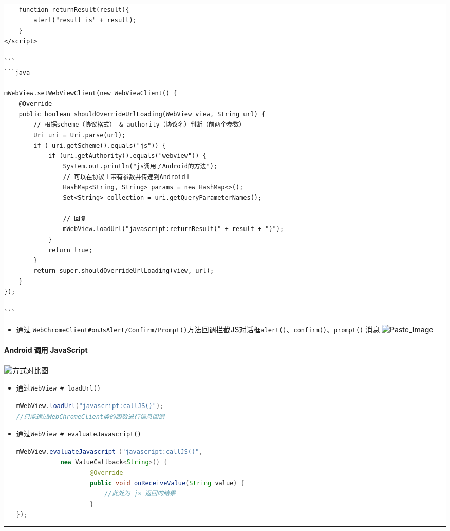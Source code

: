 		function returnResult(result){
		    alert("result is" + result);
		}
	</script>
	
	```
	```java
	
	mWebView.setWebViewClient(new WebViewClient() {
		@Override
		public boolean shouldOverrideUrlLoading(WebView view, String url) {
			// 根据scheme（协议格式） & authority（协议名）判断（前两个参数）
			Uri uri = Uri.parse(url);                                 
			if ( uri.getScheme().equals("js")) {
				if (uri.getAuthority().equals("webview")) {
					System.out.println("js调用了Android的方法");
					// 可以在协议上带有参数并传递到Android上
					HashMap<String, String> params = new HashMap<>();
					Set<String> collection = uri.getQueryParameterNames();
					
					// 回复
					mWebView.loadUrl("javascript:returnResult(" + result + ")");
				}
				return true;
			}
			return super.shouldOverrideUrlLoading(view, url);
		}
	});
	
	```

- 通过 `WebChromeClient#onJsAlert/Confirm/Prompt()`方法回调拦截JS对话框`alert()`、`confirm()`、`prompt()` 消息
![Paste_Image](https://upload-images.jianshu.io/upload_images/944365-1385f748618af886.png?imageMogr2/auto-orient/strip%7CimageView2/2/w/700)


#### Android 调用 JavaScript ####

![方式对比图](https://upload-images.jianshu.io/upload_images/944365-30f095d4c9e638fd.png?imageMogr2/auto-orient/strip%7CimageView2/2/w/700)

- 通过`WebView # loadUrl()`

	```java
	mWebView.loadUrl("javascript:callJS()");
	//只能通过WebChromeClient类的函数进行信息回调
	
	```

- 通过`WebView # evaluateJavascript()`

	```java
	mWebView.evaluateJavascript（"javascript:callJS()", 
				new ValueCallback<String>() {
				        @Override
				        public void onReceiveValue(String value) {
				            //此处为 js 返回的结果
				        }
	});

	```
---
